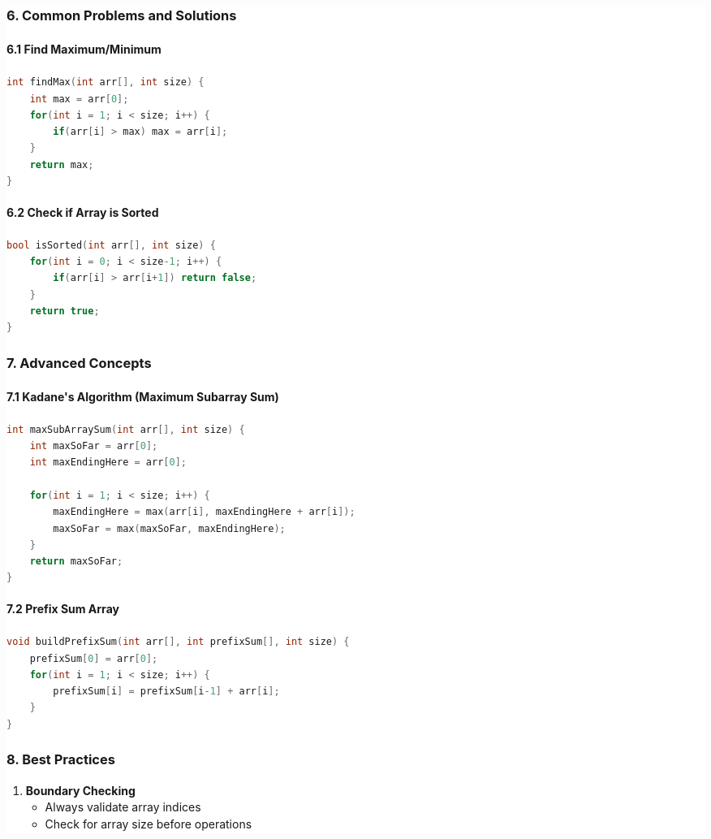 ### 6. Common Problems and Solutions

#### 6.1 Find Maximum/Minimum
```cpp
int findMax(int arr[], int size) {
    int max = arr[0];
    for(int i = 1; i < size; i++) {
        if(arr[i] > max) max = arr[i];
    }
    return max;
}
```

#### 6.2 Check if Array is Sorted
```cpp
bool isSorted(int arr[], int size) {
    for(int i = 0; i < size-1; i++) {
        if(arr[i] > arr[i+1]) return false;
    }
    return true;
}
```

### 7. Advanced Concepts

#### 7.1 Kadane's Algorithm (Maximum Subarray Sum)
```cpp
int maxSubArraySum(int arr[], int size) {
    int maxSoFar = arr[0];
    int maxEndingHere = arr[0];
    
    for(int i = 1; i < size; i++) {
        maxEndingHere = max(arr[i], maxEndingHere + arr[i]);
        maxSoFar = max(maxSoFar, maxEndingHere);
    }
    return maxSoFar;
}
```

#### 7.2 Prefix Sum Array
```cpp
void buildPrefixSum(int arr[], int prefixSum[], int size) {
    prefixSum[0] = arr[0];
    for(int i = 1; i < size; i++) {
        prefixSum[i] = prefixSum[i-1] + arr[i];
    }
}
```

### 8. Best Practices

1. **Boundary Checking**
   - Always validate array indices
   - Check for array size before operations
